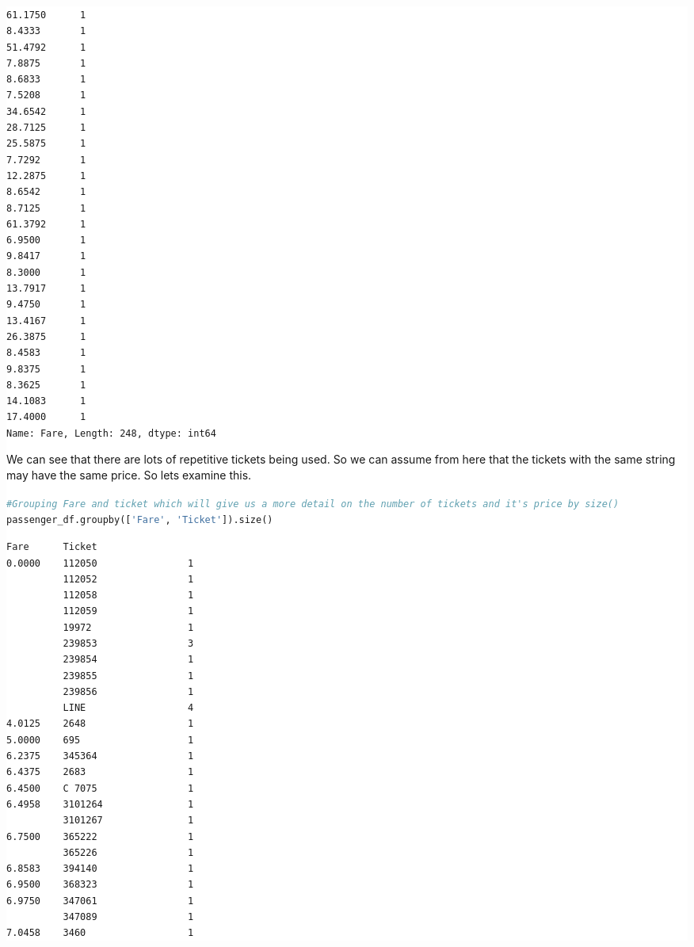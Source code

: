     61.1750      1
    8.4333       1
    51.4792      1
    7.8875       1
    8.6833       1
    7.5208       1
    34.6542      1
    28.7125      1
    25.5875      1
    7.7292       1
    12.2875      1
    8.6542       1
    8.7125       1
    61.3792      1
    6.9500       1
    9.8417       1
    8.3000       1
    13.7917      1
    9.4750       1
    13.4167      1
    26.3875      1
    8.4583       1
    9.8375       1
    8.3625       1
    14.1083      1
    17.4000      1
    Name: Fare, Length: 248, dtype: int64



We can see that there are lots of repetitive tickets being used. So we can assume from here that the tickets with the same string may have the same price. So lets examine this.


```python
#Grouping Fare and ticket which will give us a more detail on the number of tickets and it's price by size()
passenger_df.groupby(['Fare', 'Ticket']).size()
```




    Fare      Ticket            
    0.0000    112050                1
              112052                1
              112058                1
              112059                1
              19972                 1
              239853                3
              239854                1
              239855                1
              239856                1
              LINE                  4
    4.0125    2648                  1
    5.0000    695                   1
    6.2375    345364                1
    6.4375    2683                  1
    6.4500    C 7075                1
    6.4958    3101264               1
              3101267               1
    6.7500    365222                1
              365226                1
    6.8583    394140                1
    6.9500    368323                1
    6.9750    347061                1
              347089                1
    7.0458    3460                  1